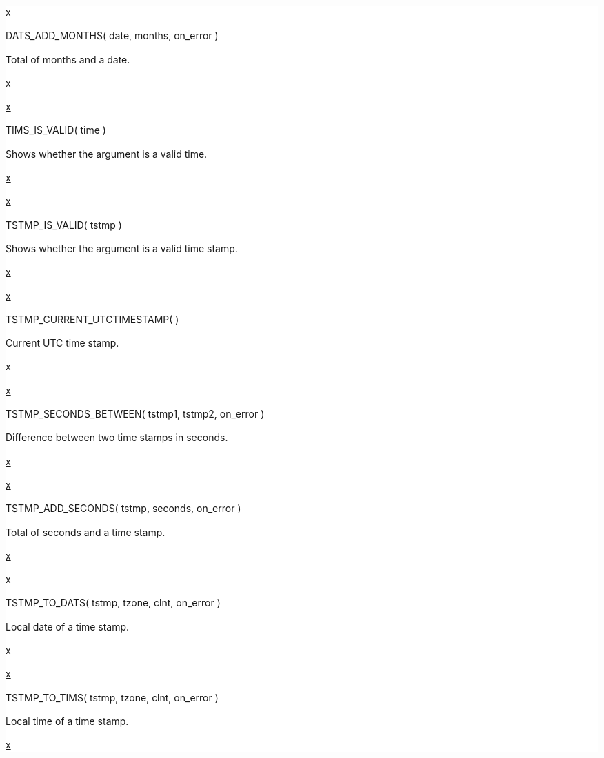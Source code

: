 [x](https://help.sap.com/doc/abapdocu_754_index_htm/7.54/en-US/abensql_date_func.htm)

DATS\_ADD\_MONTHS( date, months, on\_error )

Total of months and a date.

[x](https://help.sap.com/doc/abapdocu_754_index_htm/7.54/en-US/abencds_f1_date_functions.htm)

[x](https://help.sap.com/doc/abapdocu_754_index_htm/7.54/en-US/abensql_date_func.htm)

TIMS\_IS\_VALID( time )

Shows whether the argument is a valid time.

[x](https://help.sap.com/doc/abapdocu_754_index_htm/7.54/en-US/abencds_f1_time_functions.htm)

[x](https://help.sap.com/doc/abapdocu_754_index_htm/7.54/en-US/abensql_time_func.htm)

TSTMP\_IS\_VALID( tstmp )

Shows whether the argument is a valid time stamp.

[x](https://help.sap.com/doc/abapdocu_754_index_htm/7.54/en-US/abencds_f1_timestamp_functions.htm)

[x](https://help.sap.com/doc/abapdocu_754_index_htm/7.54/en-US/abensql_timestamp_func.htm)

TSTMP\_CURRENT\_UTCTIMESTAMP( )

Current UTC time stamp.

[x](https://help.sap.com/doc/abapdocu_754_index_htm/7.54/en-US/abencds_f1_timestamp_functions.htm)

[x](https://help.sap.com/doc/abapdocu_754_index_htm/7.54/en-US/abensql_timestamp_func.htm)

TSTMP\_SECONDS\_BETWEEN( tstmp1, tstmp2, on\_error )

Difference between two time stamps in seconds.

[x](https://help.sap.com/doc/abapdocu_754_index_htm/7.54/en-US/abencds_f1_timestamp_functions.htm)

[x](https://help.sap.com/doc/abapdocu_754_index_htm/7.54/en-US/abensql_timestamp_func.htm)

TSTMP\_ADD\_SECONDS( tstmp, seconds, on\_error )

Total of seconds and a time stamp.

[x](https://help.sap.com/doc/abapdocu_754_index_htm/7.54/en-US/abencds_f1_timestamp_functions.htm)

[x](https://help.sap.com/doc/abapdocu_754_index_htm/7.54/en-US/abensql_timestamp_func.htm)

TSTMP\_TO\_DATS( tstmp, tzone, clnt, on\_error )

Local date of a time stamp.

[x](https://help.sap.com/doc/abapdocu_754_index_htm/7.54/en-US/abencds_f1_date_time_conversions.htm)

[x](https://help.sap.com/doc/abapdocu_754_index_htm/7.54/en-US/abensql_date_time_conversions.htm)

TSTMP\_TO\_TIMS( tstmp, tzone, clnt, on\_error )

Local time of a time stamp.

[x](https://help.sap.com/doc/abapdocu_754_index_htm/7.54/en-US/abencds_f1_date_time_conversions.htm)
